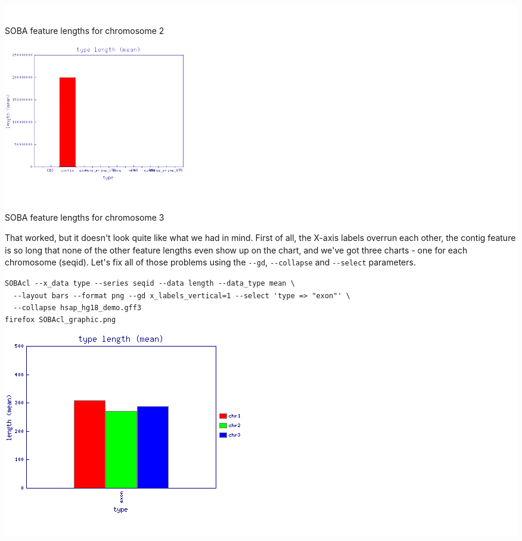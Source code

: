 
<a href="File:SOBAcl_graphic_chr2.png" class="internal"
title="Enlarge"><img
src="../mediawiki/skins/common/images/magnify-clip.png" width="15"
height="11" /></a>



SOBA feature lengths for chromosome 2





<a href="File:SOBAcl_graphic_chr3.png" class="image"><img
src="https://raw.githubusercontent.com/GMOD/gmod.github.io/main/mediawiki/images/thumb/b/b8/SOBAcl_graphic_chr3.png/300px-SOBAcl_graphic_chr3.png"
class="thumbimage"
srcset="https://raw.githubusercontent.com/GMOD/gmod.github.io/main/mediawiki/images/b/b8/SOBAcl_graphic_chr3.png 1.5x, https://raw.githubusercontent.com/GMOD/gmod.github.io/main/mediawiki/images/b/b8/SOBAcl_graphic_chr3.png 2x"
width="300" height="225" /></a>


<a href="File:SOBAcl_graphic_chr3.png" class="internal"
title="Enlarge"><img
src="../mediawiki/skins/common/images/magnify-clip.png" width="15"
height="11" /></a>



SOBA feature lengths for chromosome 3




That worked, but it doesn't look quite like what we had in mind. First
of all, the X-axis labels overrun each other, the contig feature is so
long that none of the other feature lengths even show up on the chart,
and we've got three charts - one for each chromosome (seqid). Let's fix
all of those problems using the `--gd`, `--collapse` and `--select`
parameters.

``` enter
SOBAcl --x_data type --series seqid --data length --data_type mean \
  --layout bars --format png --gd x_labels_vertical=1 --select 'type => "exon"' \
  --collapse hsap_hg18_demo.gff3
firefox SOBAcl_graphic.png
```


<a href="File:SOBAcl_graphic_exon.png" class="image"><img
src="https://raw.githubusercontent.com/GMOD/gmod.github.io/main/mediawiki/images/c/c0/SOBAcl_graphic_exon.png"
class="thumbimage" width="400" height="300" /></a>


<a href="File:SOBAcl_graphic_exon.png" class="internal"
title="Enlarge"><img
src="../mediawiki/skins/common/images/magnify-clip.png" width="15"
height="11" /></a>
